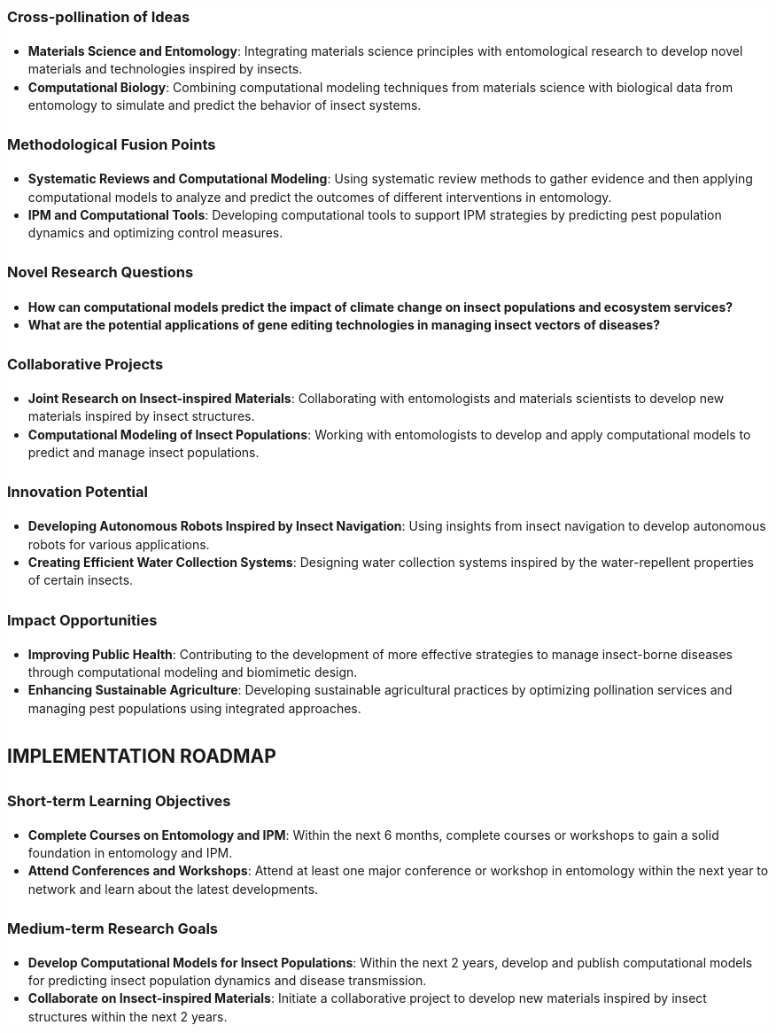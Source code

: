 ### Cross-pollination of Ideas
- **Materials Science and Entomology**: Integrating materials science principles with entomological research to develop novel materials and technologies inspired by insects.
- **Computational Biology**: Combining computational modeling techniques from materials science with biological data from entomology to simulate and predict the behavior of insect systems.

### Methodological Fusion Points
- **Systematic Reviews and Computational Modeling**: Using systematic review methods to gather evidence and then applying computational models to analyze and predict the outcomes of different interventions in entomology.
- **IPM and Computational Tools**: Developing computational tools to support IPM strategies by predicting pest population dynamics and optimizing control measures.

### Novel Research Questions
- **How can computational models predict the impact of climate change on insect populations and ecosystem services?**
- **What are the potential applications of gene editing technologies in managing insect vectors of diseases?**

### Collaborative Projects
- **Joint Research on Insect-inspired Materials**: Collaborating with entomologists and materials scientists to develop new materials inspired by insect structures.
- **Computational Modeling of Insect Populations**: Working with entomologists to develop and apply computational models to predict and manage insect populations.

### Innovation Potential
- **Developing Autonomous Robots Inspired by Insect Navigation**: Using insights from insect navigation to develop autonomous robots for various applications.
- **Creating Efficient Water Collection Systems**: Designing water collection systems inspired by the water-repellent properties of certain insects.

### Impact Opportunities
- **Improving Public Health**: Contributing to the development of more effective strategies to manage insect-borne diseases through computational modeling and biomimetic design.
- **Enhancing Sustainable Agriculture**: Developing sustainable agricultural practices by optimizing pollination services and managing pest populations using integrated approaches.

## IMPLEMENTATION ROADMAP

### Short-term Learning Objectives
- **Complete Courses on Entomology and IPM**: Within the next 6 months, complete courses or workshops to gain a solid foundation in entomology and IPM.
- **Attend Conferences and Workshops**: Attend at least one major conference or workshop in entomology within the next year to network and learn about the latest developments.

### Medium-term Research Goals
- **Develop Computational Models for Insect Populations**: Within the next 2 years, develop and publish computational models for predicting insect population dynamics and disease transmission.
- **Collaborate on Insect-inspired Materials**: Initiate a collaborative project to develop new materials inspired by insect structures within the next 2 years.
